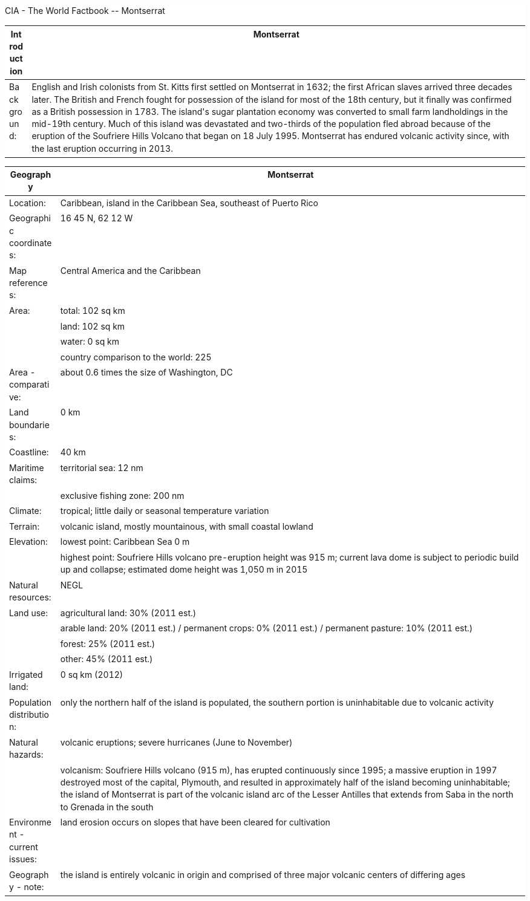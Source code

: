 CIA - The World Factbook -- Montserrat

| Introduction | Montserrat |
| --- | --- |
| Background: | English and Irish colonists from St. Kitts first settled on Montserrat in 1632; the first African slaves arrived three decades later. The British and French fought for possession of the island for most of the 18th century, but it finally was confirmed as a British possession in 1783. The island's sugar plantation economy was converted to small farm landholdings in the mid-19th century. Much of this island was devastated and two-thirds of the population fled abroad because of the eruption of the Soufriere Hills Volcano that began on 18 July 1995. Montserrat has endured volcanic activity since, with the last eruption occurring in 2013. |

| Geography | Montserrat |
| --- | --- |
| Location: | Caribbean, island in the Caribbean Sea, southeast of Puerto Rico |
| Geographic coordinates: | 16 45 N, 62 12 W |
| Map references: | Central America and the Caribbean |
| Area: | total: 102 sq km |
| | land: 102 sq km |
| | water: 0 sq km |
| | country comparison to the world: 225 |
| Area - comparative: | about 0.6 times the size of Washington, DC |
| Land boundaries: | 0 km |
| Coastline: | 40 km |
| Maritime claims: | territorial sea: 12 nm |
| | exclusive fishing zone: 200 nm |
| Climate: | tropical; little daily or seasonal temperature variation |
| Terrain: | volcanic island, mostly mountainous, with small coastal lowland |
| Elevation: | lowest point: Caribbean Sea 0 m |
| | highest point: Soufriere Hills volcano pre-eruption height was 915 m; current lava dome is subject to periodic build up and collapse; estimated dome height was 1,050 m in 2015 |
| Natural resources: | NEGL |
| Land use: | agricultural land: 30% (2011 est.) |
| | arable land: 20% (2011 est.) / permanent crops: 0% (2011 est.) / permanent pasture: 10% (2011 est.) |
| | forest: 25% (2011 est.) |
| | other: 45% (2011 est.) |
| Irrigated land: | 0 sq km (2012) |
| Population distribution: | only the northern half of the island is populated, the southern portion is uninhabitable due to volcanic activity |
| Natural hazards: | volcanic eruptions; severe hurricanes (June to November) |
| | volcanism: Soufriere Hills volcano (915 m), has erupted continuously since 1995; a massive eruption in 1997 destroyed most of the capital, Plymouth, and resulted in approximately half of the island becoming uninhabitable; the island of Montserrat is part of the volcanic island arc of the Lesser Antilles that extends from Saba in the north to Grenada in the south |
| Environment - current issues: | land erosion occurs on slopes that have been cleared for cultivation |
| Geography - note: | the island is entirely volcanic in origin and comprised of three major volcanic centers of differing ages |
